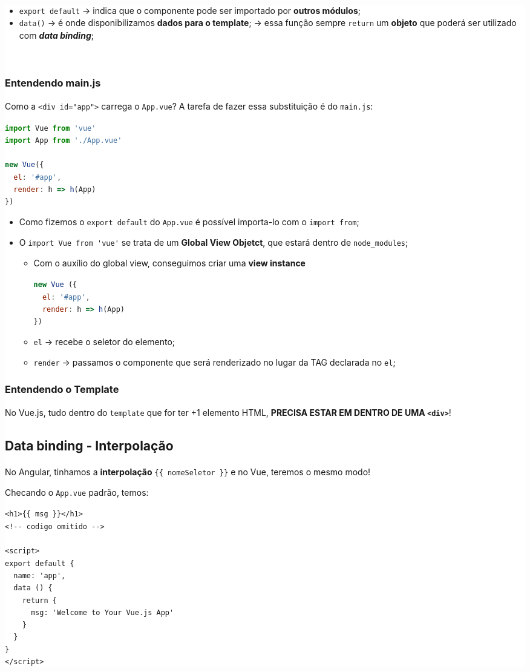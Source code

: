 * `export default` → indica que o componente pode ser importado por **outros módulos**;
* `data()` → é onde disponibilizamos **dados para o template**; → essa função sempre `return` um **objeto** que poderá ser utilizado com **_data binding_**;

<br>

### Entendendo main.js

Como a `<div id="app">` carrega o `App.vue`? A tarefa de fazer essa substituição é do `main.js`:

```javascript
import Vue from 'vue'
import App from './App.vue'

new Vue({
  el: '#app',
  render: h => h(App)
})
```

* Como fizemos o `export default` do `App.vue` é possível importa-lo com o `import from`;

* O `import Vue from 'vue'` se trata de um **Global View Objetct**, que estará dentro de `node_modules`;

  * Com o auxílio do global view, conseguimos criar uma **view instance**

    ```javascript
    new Vue ({
      el: '#app',
      render: h => h(App)
    })
    ```

  * `el` → recebe o seletor do elemento;

  * `render` → passamos o componente que será renderizado no lugar da TAG declarada no `el`;

### Entendendo o Template

No Vue.js, tudo dentro do `template` que for ter +1 elemento HTML, **PRECISA ESTAR EM DENTRO DE UMA `<div>`**!<br>



## Data binding - Interpolação

No Angular, tinhamos a **interpolação** `{{ nomeSeletor }}` e no Vue, teremos o mesmo modo!<br>

Checando o `App.vue` padrão, temos:

```vue
<h1>{{ msg }}</h1>
<!-- codigo omitido -->

<script>
export default {
  name: 'app',
  data () {
    return {
      msg: 'Welcome to Your Vue.js App'
    }
  }
}
</script>
```
